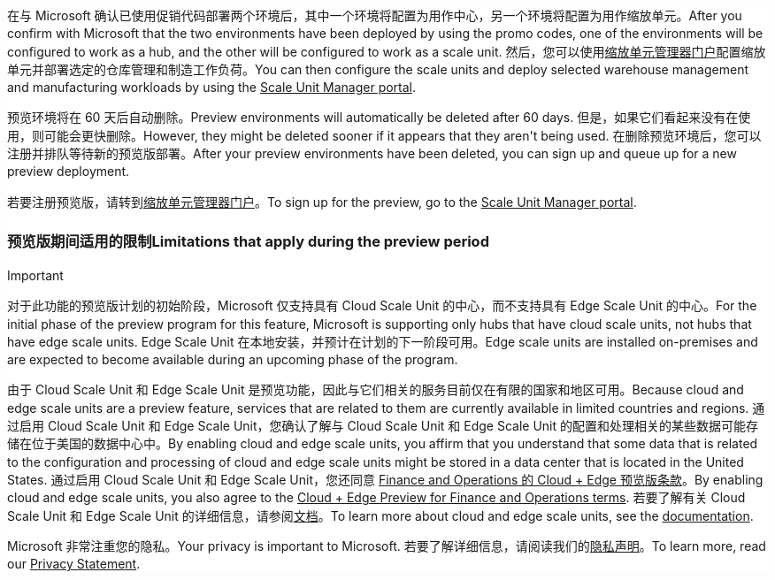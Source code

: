<span data-ttu-id="c9e50-140">在与 Microsoft 确认已使用促销代码部署两个环境后，其中一个环境将配置为用作中心，另一个环境将配置为用作缩放单元。</span><span class="sxs-lookup"><span data-stu-id="c9e50-140">After you confirm with Microsoft that the two environments have been deployed by using the promo codes, one of the environments will be configured to work as a hub, and the other will be configured to work as a scale unit.</span></span> <span data-ttu-id="c9e50-141">然后，您可以使用[缩放单元管理器门户](https://aka.ms/SCMSUM)配置缩放单元并部署选定的仓库管理和制造工作负荷。</span><span class="sxs-lookup"><span data-stu-id="c9e50-141">You can then configure the scale units and deploy selected warehouse management and manufacturing workloads by using the [Scale Unit Manager portal](https://aka.ms/SCMSUM).</span></span>

<span data-ttu-id="c9e50-142">预览环境将在 60 天后自动删除。</span><span class="sxs-lookup"><span data-stu-id="c9e50-142">Preview environments will automatically be deleted after 60 days.</span></span> <span data-ttu-id="c9e50-143">但是，如果它们看起来没有在使用，则可能会更快删除。</span><span class="sxs-lookup"><span data-stu-id="c9e50-143">However, they might be deleted sooner if it appears that they aren't being used.</span></span> <span data-ttu-id="c9e50-144">在删除预览环境后，您可以注册并排队等待新的预览版部署。</span><span class="sxs-lookup"><span data-stu-id="c9e50-144">After your preview environments have been deleted, you can sign up and queue up for a new preview deployment.</span></span>

<span data-ttu-id="c9e50-145">若要注册预览版，请转到[缩放单元管理器门户](https://aka.ms/SCMSUM)。</span><span class="sxs-lookup"><span data-stu-id="c9e50-145">To sign up for the preview, go to the [Scale Unit Manager portal](https://aka.ms/SCMSUM).</span></span>

### <a name="limitations-that-apply-during-the-preview-period"></a><span data-ttu-id="c9e50-146">预览版期间适用的限制</span><span class="sxs-lookup"><span data-stu-id="c9e50-146">Limitations that apply during the preview period</span></span>

> [!IMPORTANT]
> <span data-ttu-id="c9e50-147">对于此功能的预览版计划的初始阶段，Microsoft 仅支持具有 Cloud Scale Unit 的中心，而不支持具有 Edge Scale Unit 的中心。</span><span class="sxs-lookup"><span data-stu-id="c9e50-147">For the initial phase of the preview program for this feature, Microsoft is supporting only hubs that have cloud scale units, not hubs that have edge scale units.</span></span> <span data-ttu-id="c9e50-148">Edge Scale Unit 在本地安装，并预计在计划的下一阶段可用。</span><span class="sxs-lookup"><span data-stu-id="c9e50-148">Edge scale units are installed on-premises and are expected to become available during an upcoming phase of the program.</span></span>

<span data-ttu-id="c9e50-149">由于 Cloud Scale Unit 和 Edge Scale Unit 是预览功能，因此与它们相关的服务目前仅在有限的国家和地区可用。</span><span class="sxs-lookup"><span data-stu-id="c9e50-149">Because cloud and edge scale units are a preview feature, services that are related to them are currently available in limited countries and regions.</span></span> <span data-ttu-id="c9e50-150">通过启用 Cloud Scale Unit 和 Edge Scale Unit，您确认了解与 Cloud Scale Unit 和 Edge Scale Unit 的配置和处理相关的某些数据可能存储在位于美国的数据中心中。</span><span class="sxs-lookup"><span data-stu-id="c9e50-150">By enabling cloud and edge scale units, you affirm that you understand that some data that is related to the configuration and processing of cloud and edge scale units might be stored in a data center that is located in the United States.</span></span> <span data-ttu-id="c9e50-151">通过启用 Cloud Scale Unit 和 Edge Scale Unit，您还同意 [Finance and Operations 的 Cloud + Edge 预览版条款](https://Aka.ms/SCMCnETerms)。</span><span class="sxs-lookup"><span data-stu-id="c9e50-151">By enabling cloud and edge scale units, you also agree to the [Cloud + Edge Preview for Finance and Operations terms](https://Aka.ms/SCMCnETerms).</span></span> <span data-ttu-id="c9e50-152">若要了解有关 Cloud Scale Unit 和 Edge Scale Unit 的详细信息，请参阅[文档](https://aka.ms/scmcne)。</span><span class="sxs-lookup"><span data-stu-id="c9e50-152">To learn more about cloud and edge scale units, see the [documentation](https://aka.ms/scmcne).</span></span>

<span data-ttu-id="c9e50-153">Microsoft 非常注重您的隐私。</span><span class="sxs-lookup"><span data-stu-id="c9e50-153">Your privacy is important to Microsoft.</span></span> <span data-ttu-id="c9e50-154">若要了解详细信息，请阅读我们的[隐私声明](https://aka.ms/privacy)。</span><span class="sxs-lookup"><span data-stu-id="c9e50-154">To learn more, read our [Privacy Statement](https://aka.ms/privacy).</span></span>

